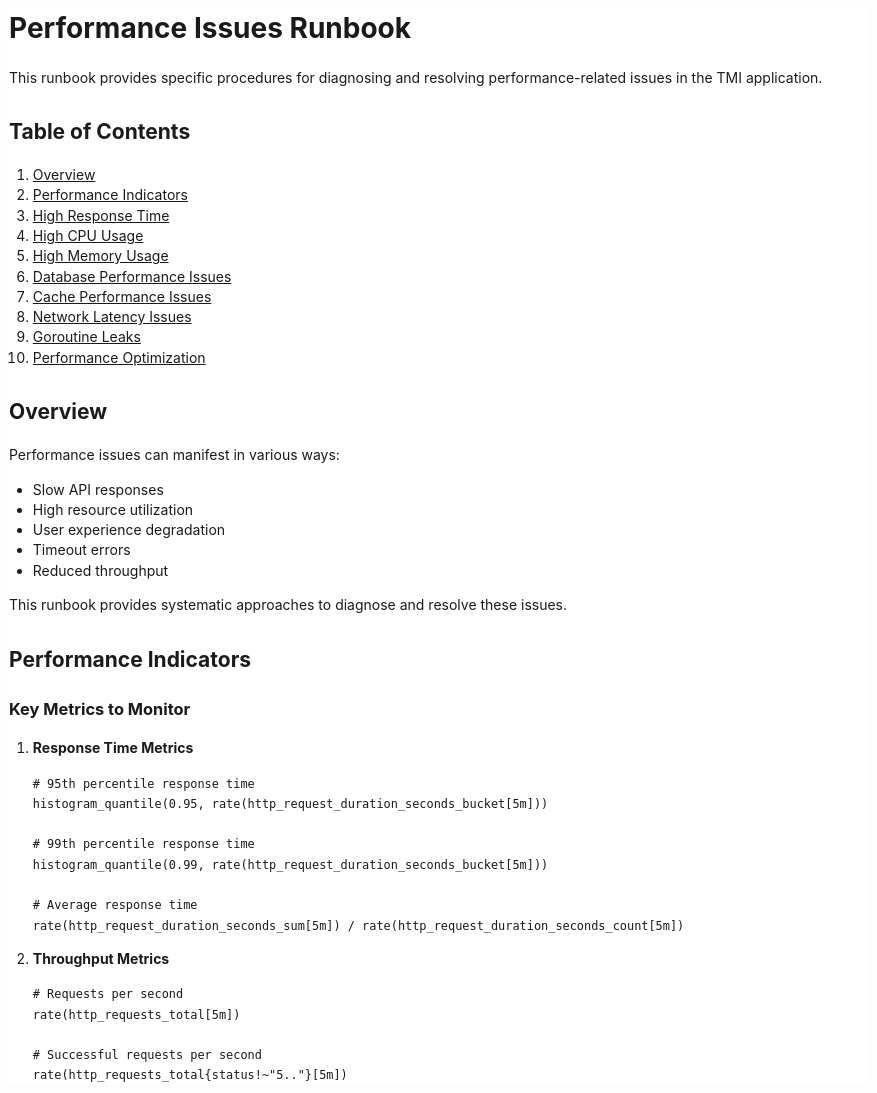 # Performance Issues Runbook

This runbook provides specific procedures for diagnosing and resolving performance-related issues in the TMI application.

## Table of Contents

1. [Overview](#overview)
2. [Performance Indicators](#performance-indicators)
3. [High Response Time](#high-response-time)
4. [High CPU Usage](#high-cpu-usage)
5. [High Memory Usage](#high-memory-usage)
6. [Database Performance Issues](#database-performance-issues)
7. [Cache Performance Issues](#cache-performance-issues)
8. [Network Latency Issues](#network-latency-issues)
9. [Goroutine Leaks](#goroutine-leaks)
10. [Performance Optimization](#performance-optimization)

## Overview

Performance issues can manifest in various ways:
- Slow API responses
- High resource utilization
- User experience degradation
- Timeout errors
- Reduced throughput

This runbook provides systematic approaches to diagnose and resolve these issues.

## Performance Indicators

### Key Metrics to Monitor

1. **Response Time Metrics**
   ```promql
   # 95th percentile response time
   histogram_quantile(0.95, rate(http_request_duration_seconds_bucket[5m]))
   
   # 99th percentile response time
   histogram_quantile(0.99, rate(http_request_duration_seconds_bucket[5m]))
   
   # Average response time
   rate(http_request_duration_seconds_sum[5m]) / rate(http_request_duration_seconds_count[5m])
   ```

2. **Throughput Metrics**
   ```promql
   # Requests per second
   rate(http_requests_total[5m])
   
   # Successful requests per second
   rate(http_requests_total{status!~"5.."}[5m])
   ```
